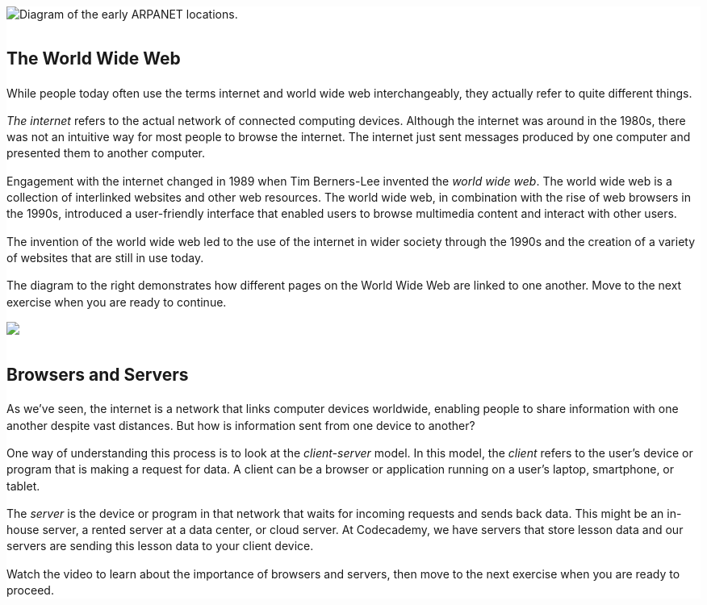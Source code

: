 

<img src="https://content.codecademy.com/courses/updated_images/Early_ARPANET_institutions_Updated_1-01.svg" alt="Diagram of the early ARPANET locations." class="gamut-1h2re45-imageStyles-imageStyles e1xtjyf0">

## The World Wide Web

While people today often use the terms internet and world wide web
interchangeably, they actually refer to quite different things.

*The internet* refers to the actual network of connected computing
devices. Although the internet was around in the 1980s, there was not an
intuitive way for most people to browse the internet. The internet just
sent messages produced by one computer and presented them to another
computer.

Engagement with the internet changed in 1989 when Tim Berners-Lee
invented the *world wide web*. The world wide web is a collection of
interlinked websites and other web resources. The world wide web, in
combination with the rise of web browsers in the 1990s, introduced a
user-friendly interface that enabled users to browse multimedia content
and interact with other users.

The invention of the world wide web led to the use of the internet in
wider society through the 1990s and the creation of a variety of
websites that are still in use today.



The diagram to the right demonstrates how different pages on the World
Wide Web are linked to one another. Move to the next exercise when you
are ready to continue.



<img src="https://content.codecademy.com/programs/code-foundations-path/web-dev-survey/hypertext_diagram.svg" class="gamut-1h2re45-imageStyles-imageStyles e1xtjyf0">

## Browsers and Servers

As we’ve seen, the internet is a network that links computer devices
worldwide, enabling people to share information with one another despite
vast distances. But how is information sent from one device to another?

One way of understanding this process is to look at the *client-server*
model. In this model, the *client* refers to the user’s device or
program that is making a request for data. A client can be a browser or
application running on a user’s laptop, smartphone, or tablet.

The *server* is the device or program in that network that waits for
incoming requests and sends back data. This might be an in-house server,
a rented server at a data center, or cloud server. At Codecademy, we
have servers that store lesson data and our servers are sending this
lesson data to your client device.



Watch the video to learn about the importance of browsers and servers,
then move to the next exercise when you are ready to proceed.

